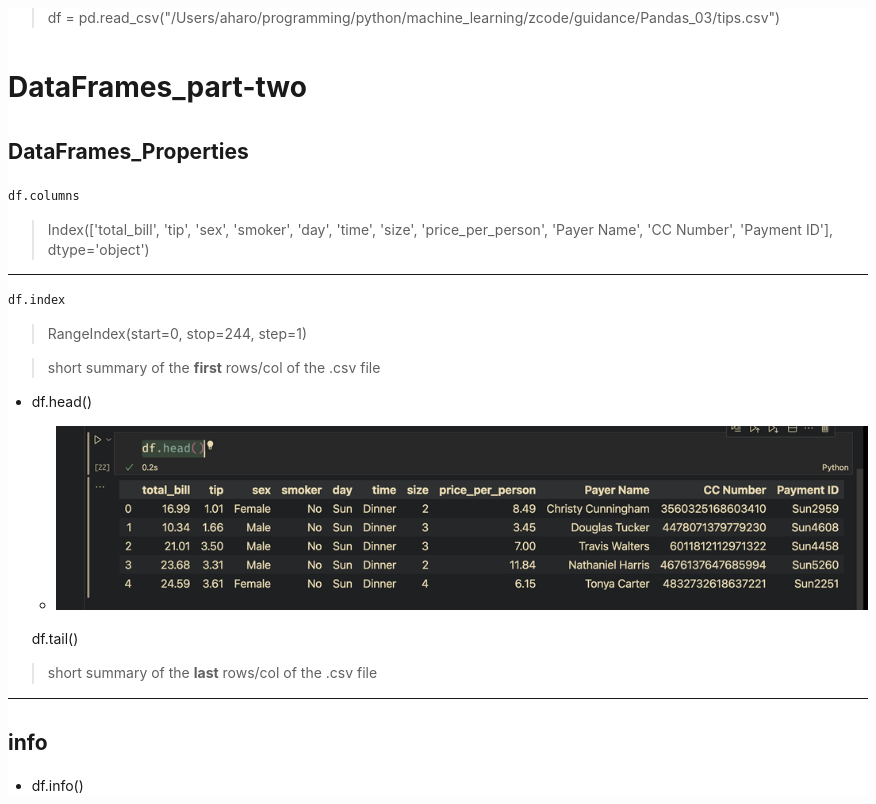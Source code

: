 > df = pd.read_csv("/Users/aharo/programming/python/machine_learning/zcode/guidance/Pandas_03/tips.csv")









# DataFrames_part-two


## DataFrames_Properties

	df.columns
> Index(['total_bill', 'tip', 'sex', 'smoker', 'day', 'time', 'size', 'price_per_person', 'Payer Name', 'CC Number', 'Payment ID'], dtype='object')

---

	df.index
> RangeIndex(start=0, stop=244, step=1)




> short summary of the **first** rows/col  of the .csv file
- df.head()
	- ![](../../z/aharo_53.png)
  
  
	df.tail()
> short summary of the **last** rows/col  of the .csv file


---



## info
- df.info()